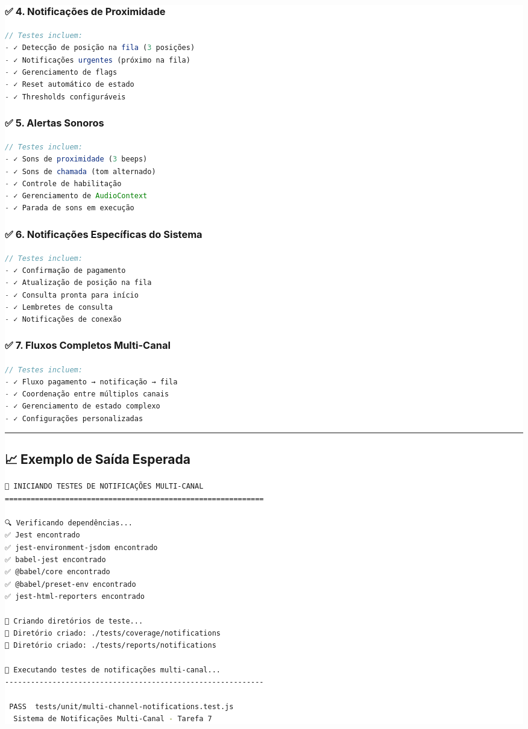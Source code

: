 ### ✅ **4. Notificações de Proximidade**
```javascript
// Testes incluem:
- ✓ Detecção de posição na fila (3 posições)
- ✓ Notificações urgentes (próximo na fila)
- ✓ Gerenciamento de flags
- ✓ Reset automático de estado
- ✓ Thresholds configuráveis
```

### ✅ **5. Alertas Sonoros**
```javascript
// Testes incluem:
- ✓ Sons de proximidade (3 beeps)
- ✓ Sons de chamada (tom alternado)
- ✓ Controle de habilitação
- ✓ Gerenciamento de AudioContext
- ✓ Parada de sons em execução
```

### ✅ **6. Notificações Específicas do Sistema**
```javascript
// Testes incluem:
- ✓ Confirmação de pagamento
- ✓ Atualização de posição na fila
- ✓ Consulta pronta para início
- ✓ Lembretes de consulta
- ✓ Notificações de conexão
```

### ✅ **7. Fluxos Completos Multi-Canal**
```javascript
// Testes incluem:
- ✓ Fluxo pagamento → notificação → fila
- ✓ Coordenação entre múltiplos canais
- ✓ Gerenciamento de estado complexo
- ✓ Configurações personalizadas
```

---

## 📈 Exemplo de Saída Esperada

```bash
🧪 INICIANDO TESTES DE NOTIFICAÇÕES MULTI-CANAL
============================================================

🔍 Verificando dependências...
✅ Jest encontrado
✅ jest-environment-jsdom encontrado
✅ babel-jest encontrado
✅ @babel/core encontrado
✅ @babel/preset-env encontrado
✅ jest-html-reporters encontrado

📁 Criando diretórios de teste...
📁 Diretório criado: ./tests/coverage/notifications
📁 Diretório criado: ./tests/reports/notifications

🚀 Executando testes de notificações multi-canal...
------------------------------------------------------------

 PASS  tests/unit/multi-channel-notifications.test.js
  Sistema de Notificações Multi-Canal - Tarefa 7
```